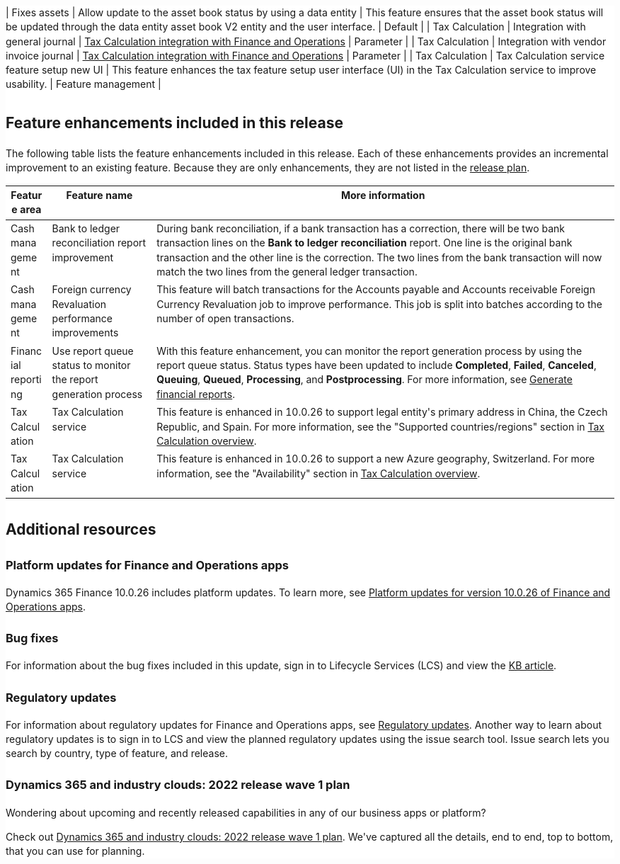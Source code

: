 | Fixes assets   | Allow update to the asset book status by using a data entity  | This feature ensures that the asset book status will be updated through the data entity asset book V2 entity and the user interface.   | Default |
| Tax Calculation   | Integration with general journal  | [Tax Calculation integration with Finance and Operations](../localizations/tax-calculation-data-model-overview.md)   | Parameter |
| Tax Calculation   | Integration with vendor invoice journal  | [Tax Calculation integration with Finance and Operations](../localizations/tax-calculation-data-model-overview.md)   | Parameter |
| Tax Calculation   | Tax Calculation service feature setup new UI   | This feature enhances the tax feature setup user interface (UI) in the Tax Calculation service to improve usability.   | Feature management |


## Feature enhancements included in this release

The following table lists the feature enhancements included in this release. Each of these enhancements provides an incremental improvement to an existing feature. Because they are only enhancements, they are not listed in the [release plan](/dynamics365-release-plan/2021wave2/finance-operations/dynamics365-finance). 

| Feature area | Feature name | More information |  
|----|----|----|
| Cash management | Bank to ledger reconciliation report improvement | During bank reconciliation, if a bank transaction has a correction, there will be two bank transaction lines on the **Bank to ledger reconciliation** report. One line is the original bank transaction and the other line is the correction. The two lines from the bank transaction will now match the two lines from the general ledger transaction. | 
| Cash management | Foreign currency Revaluation performance improvements | This feature will batch transactions for the Accounts payable and Accounts receivable Foreign Currency Revaluation job to improve performance. This job is split into batches according to the number of open transactions.  |
| Financial reporting | Use report queue status to monitor the report generation process | With this feature enhancement, you can monitor the report generation process by using the report queue status. Status types have been updated to include **Completed**, **Failed**, **Canceled**, **Queuing**, **Queued**, **Processing**, and **Postprocessing**. For more information, see [Generate financial reports](../../fin-ops-core/dev-itpro/analytics/generate-financial-report.md). |
| Tax Calculation | Tax Calculation service| This feature is enhanced in 10.0.26 to support legal entity's primary address in China, the Czech Republic, and Spain. For more information, see the "Supported countries/regions" section in [Tax Calculation overview](../localizations/global-tax-calculation-service-overview.md#supported-countriesregions). |
| Tax Calculation | Tax Calculation service| This feature is enhanced in 10.0.26 to support a new Azure geography, Switzerland. For more information, see the "Availability" section in [Tax Calculation overview](../localizations/global-tax-calculation-service-overview.md#availability). |

## Additional resources

### Platform updates for Finance and Operations apps
Dynamics 365 Finance 10.0.26 includes platform updates. To learn more, see [Platform updates for version 10.0.26 of Finance and Operations apps](../../fin-ops-core/dev-itpro/get-started/whats-new-platform-updates-10-0-26.md). 

### Bug fixes 
For information about the bug fixes included in this update, sign in to Lifecycle Services (LCS) and view the [KB article](https://fix.lcs.dynamics.com/Issue/Details?bugId=662864). 

### Regulatory updates
For information about regulatory updates for Finance and Operations apps, see [Regulatory updates](../localizations/regulatory-updates.md). Another way to learn about regulatory updates is to sign in to LCS and view the planned regulatory updates using the issue search tool. Issue search lets you search by country, type of feature, and release. 

### Dynamics 365 and industry clouds: 2022 release wave 1 plan

Wondering about upcoming and recently released capabilities in any of our business apps or platform?

Check out [Dynamics 365 and industry clouds: 2022 release wave 1 plan](/dynamics365-release-plan/2022wave1/finance-operations/dynamics365-finance). We've captured all the details, end to end, top to bottom, that you can use for planning.
